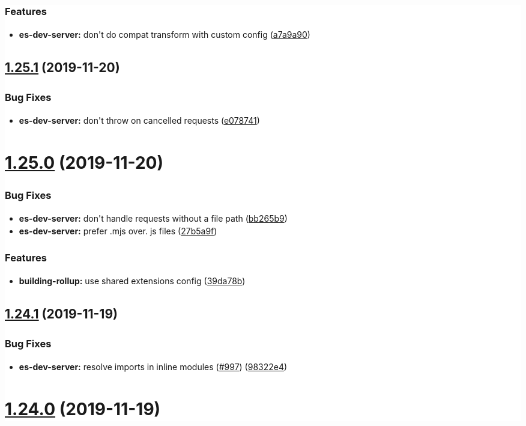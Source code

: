 
### Features

* **es-dev-server:** don't do compat transform with custom config ([a7a9a90](https://github.com/open-wc/open-wc/commit/a7a9a909dc43efaec16f4a7d5e57b5cce9be1791))





## [1.25.1](https://github.com/open-wc/open-wc/compare/es-dev-server@1.25.0...es-dev-server@1.25.1) (2019-11-20)


### Bug Fixes

* **es-dev-server:** don't throw on cancelled requests ([e078741](https://github.com/open-wc/open-wc/commit/e0787419400adf0947af299eeb1f2d8fb2e17f19))





# [1.25.0](https://github.com/open-wc/open-wc/compare/es-dev-server@1.24.1...es-dev-server@1.25.0) (2019-11-20)


### Bug Fixes

* **es-dev-server:** don't handle requests without a file path ([bb265b9](https://github.com/open-wc/open-wc/commit/bb265b9cbd90386f916663e3471ae8efb4e4eff7))
* **es-dev-server:** prefer .mjs over. js files ([27b5a9f](https://github.com/open-wc/open-wc/commit/27b5a9f58d45e213588b1440c53546e0a45d1ac4))


### Features

* **building-rollup:** use shared extensions config ([39da78b](https://github.com/open-wc/open-wc/commit/39da78bcad70aaf1aa04cfe34a649b837f56d1ab))





## [1.24.1](https://github.com/open-wc/open-wc/compare/es-dev-server@1.24.0...es-dev-server@1.24.1) (2019-11-19)


### Bug Fixes

* **es-dev-server:** resolve imports in inline modules ([#997](https://github.com/open-wc/open-wc/issues/997)) ([98322e4](https://github.com/open-wc/open-wc/commit/98322e4f5551c4f5d90efb2c0a305599fe3bfbbf))





# [1.24.0](https://github.com/open-wc/open-wc/compare/es-dev-server@1.23.1...es-dev-server@1.24.0) (2019-11-19)
